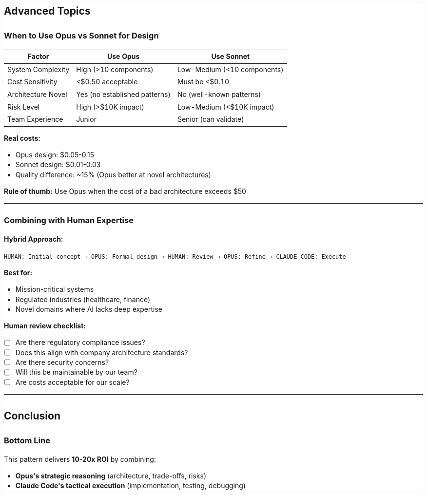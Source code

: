 ## Advanced Topics

### When to Use Opus vs Sonnet for Design

| Factor | Use Opus | Use Sonnet |
|--------|----------|------------|
| System Complexity | High (>10 components) | Low-Medium (<10 components) |
| Cost Sensitivity | <$0.50 acceptable | Must be <$0.10 |
| Architecture Novel | Yes (no established patterns) | No (well-known patterns) |
| Risk Level | High (>$10K impact) | Low-Medium (<$10K impact) |
| Team Experience | Junior | Senior (can validate) |

**Real costs:**
- Opus design: $0.05-0.15
- Sonnet design: $0.01-0.03
- Quality difference: ~15% (Opus better at novel architectures)

**Rule of thumb:** Use Opus when the cost of a bad architecture exceeds $50

---

### Combining with Human Expertise

**Hybrid Approach:**
```
HUMAN: Initial concept → OPUS: Formal design → HUMAN: Review → OPUS: Refine → CLAUDE_CODE: Execute
```

**Best for:**
- Mission-critical systems
- Regulated industries (healthcare, finance)
- Novel domains where AI lacks deep expertise

**Human review checklist:**
- [ ] Are there regulatory compliance issues?
- [ ] Does this align with company architecture standards?
- [ ] Are there security concerns?
- [ ] Will this be maintainable by our team?
- [ ] Are costs acceptable for our scale?

---

## Conclusion

### Bottom Line

This pattern delivers **10-20x ROI** by combining:
- **Opus's strategic reasoning** (architecture, trade-offs, risks)
- **Claude Code's tactical execution** (implementation, testing, debugging)
